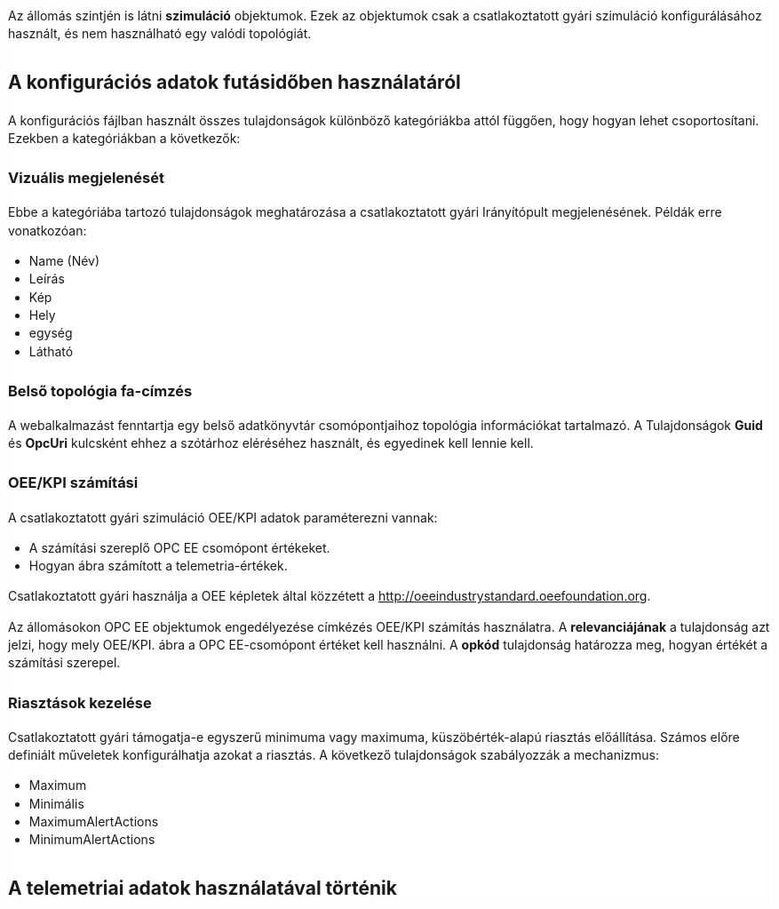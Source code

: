Az állomás szintjén is látni **szimuláció** objektumok. Ezek az objektumok csak a csatlakoztatott gyári szimuláció konfigurálásához használt, és nem használható egy valódi topológiát.

## <a name="how-the-configuration-data-is-used-at-runtime"></a>A konfigurációs adatok futásidőben használatáról

A konfigurációs fájlban használt összes tulajdonságok különböző kategóriákba attól függően, hogy hogyan lehet csoportosítani. Ezekben a kategóriákban a következők:

### <a name="visual-appearance"></a>Vizuális megjelenését

Ebbe a kategóriába tartozó tulajdonságok meghatározása a csatlakoztatott gyári Irányítópult megjelenésének. Példák erre vonatkozóan:

* Name (Név)
* Leírás
* Kép
* Hely
* egység
* Látható

### <a name="internal-topology-tree-addressing"></a>Belső topológia fa-címzés

A webalkalmazást fenntartja egy belső adatkönyvtár csomópontjaihoz topológia információkat tartalmazó. A Tulajdonságok **Guid** és **OpcUri** kulcsként ehhez a szótárhoz eléréséhez használt, és egyedinek kell lennie kell.

### <a name="oeekpi-computation"></a>OEE/KPI számítási

A csatlakoztatott gyári szimuláció OEE/KPI adatok paraméterezni vannak:

* A számítási szereplő OPC EE csomópont értékeket.
* Hogyan ábra számított a telemetria-értékek.

Csatlakoztatott gyári használja a OEE képletek által közzétett a http://oeeindustrystandard.oeefoundation.org.

Az állomásokon OPC EE objektumok engedélyezése címkézés OEE/KPI számítás használatra. A **relevanciájának** a tulajdonság azt jelzi, hogy mely OEE/KPI. ábra a OPC EE-csomópont értéket kell használni. A **opkód** tulajdonság határozza meg, hogyan értékét a számítási szerepel.

### <a name="alert-handling"></a>Riasztások kezelése

Csatlakoztatott gyári támogatja-e egyszerű minimuma vagy maximuma, küszöbérték-alapú riasztás előállítása. Számos előre definiált műveletek konfigurálhatja azokat a riasztás. A következő tulajdonságok szabályozzák a mechanizmus:

* Maximum
* Minimális
* MaximumAlertActions
* MinimumAlertActions

## <a name="correlating-to-telemetry-data"></a>A telemetriai adatok használatával történik
